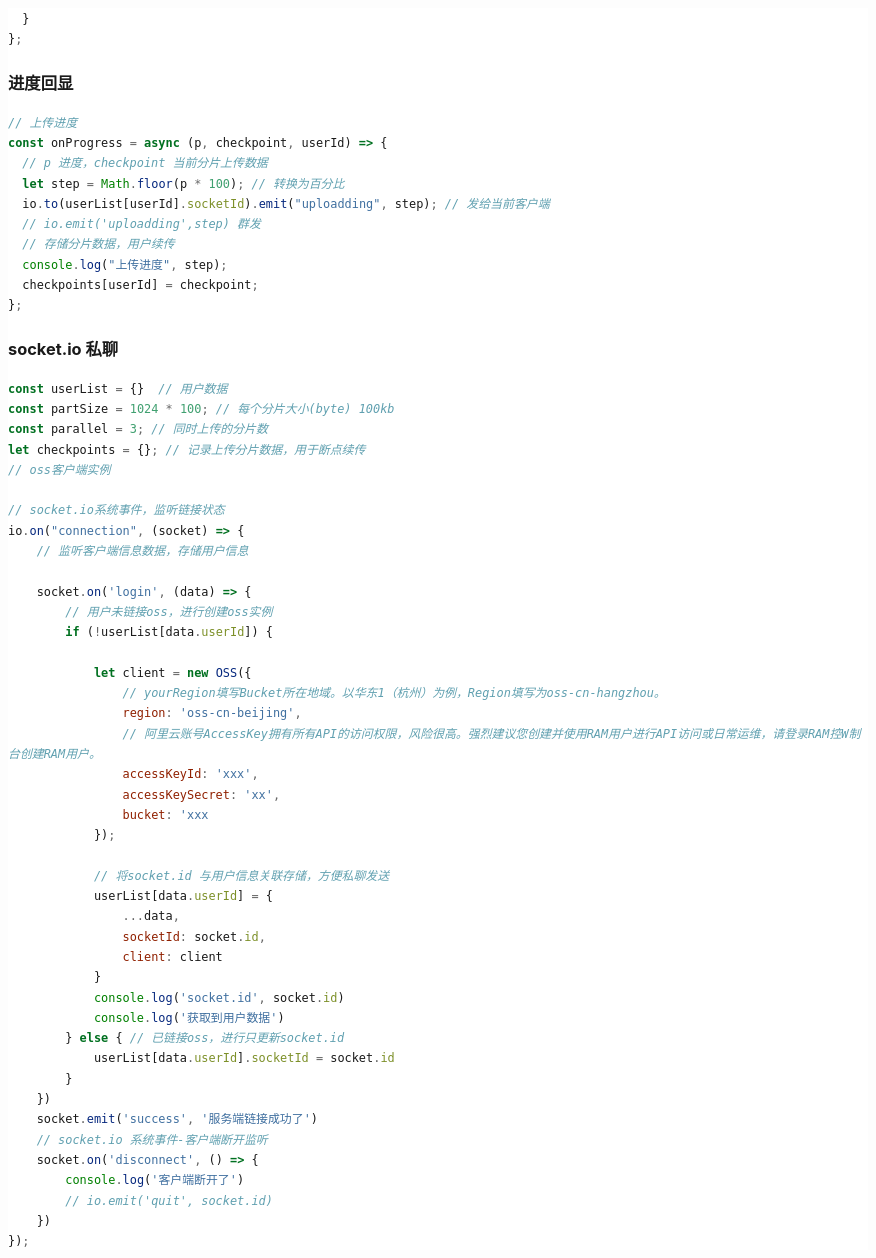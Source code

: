 ```javascript
  }
};
```

### 进度回显

```javascript
// 上传进度
const onProgress = async (p, checkpoint, userId) => {
  // p 进度，checkpoint 当前分片上传数据
  let step = Math.floor(p * 100); // 转换为百分比
  io.to(userList[userId].socketId).emit("uploadding", step); // 发给当前客户端
  // io.emit('uploadding',step) 群发
  // 存储分片数据，用户续传
  console.log("上传进度", step);
  checkpoints[userId] = checkpoint;
};
```

### socket.io 私聊

```javascript
const userList = {}  // 用户数据
const partSize = 1024 * 100; // 每个分片大小(byte) 100kb
const parallel = 3; // 同时上传的分片数
let checkpoints = {}; // 记录上传分片数据，用于断点续传
// oss客户端实例

// socket.io系统事件，监听链接状态
io.on("connection", (socket) => {
    // 监听客户端信息数据，存储用户信息

    socket.on('login', (data) => {
        // 用户未链接oss，进行创建oss实例
        if (!userList[data.userId]) {

            let client = new OSS({
                // yourRegion填写Bucket所在地域。以华东1（杭州）为例，Region填写为oss-cn-hangzhou。
                region: 'oss-cn-beijing',
                // 阿里云账号AccessKey拥有所有API的访问权限，风险很高。强烈建议您创建并使用RAM用户进行API访问或日常运维，请登录RAM控W制台创建RAM用户。
                accessKeyId: 'xxx',
                accessKeySecret: 'xx',
                bucket: 'xxx
            });

            // 将socket.id 与用户信息关联存储，方便私聊发送
            userList[data.userId] = {
                ...data,
                socketId: socket.id,
                client: client
            }
            console.log('socket.id', socket.id)
            console.log('获取到用户数据')
        } else { // 已链接oss，进行只更新socket.id
            userList[data.userId].socketId = socket.id
        }
    })
    socket.emit('success', '服务端链接成功了')
    // socket.io 系统事件-客户端断开监听
    socket.on('disconnect', () => {
        console.log('客户端断开了')
        // io.emit('quit', socket.id)
    })
});
```